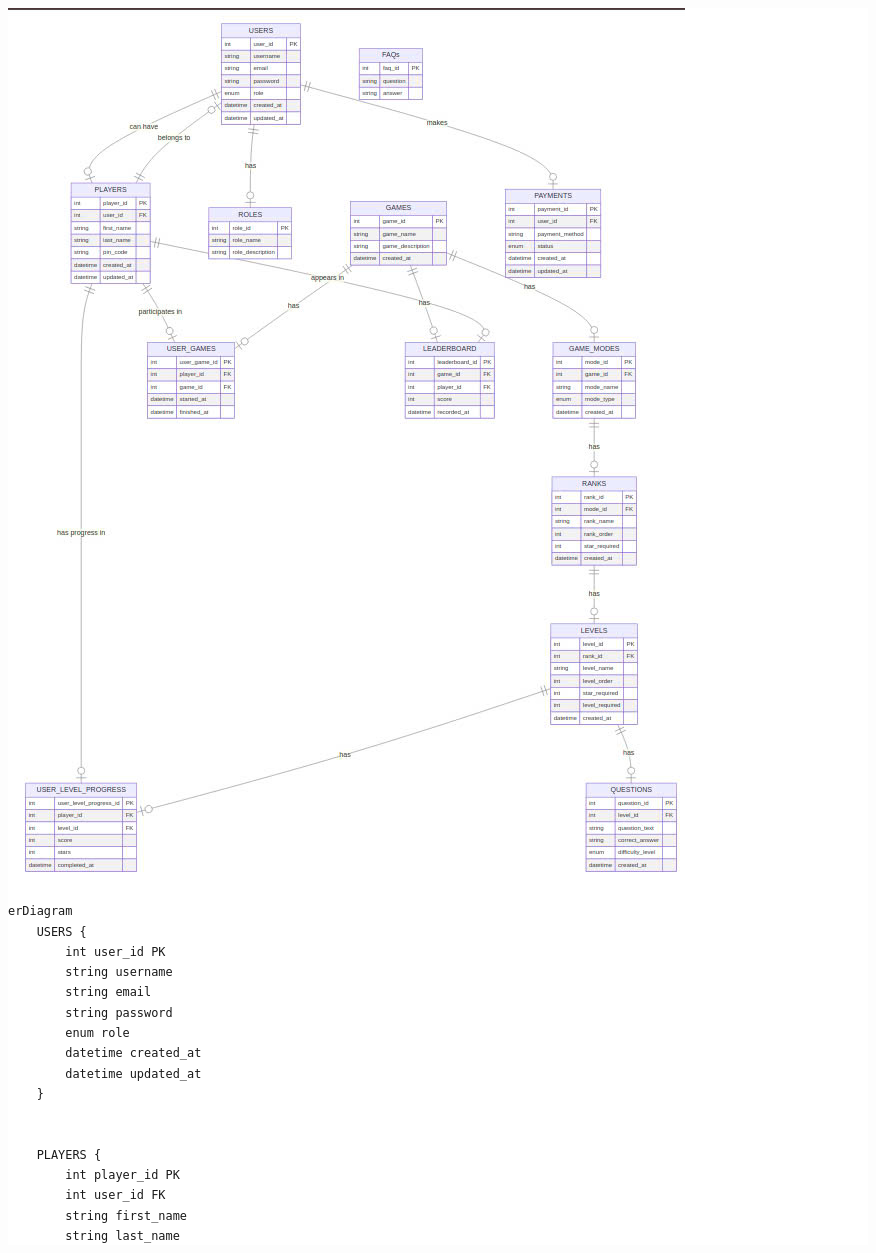![Flow Diagram](/ERD_GAME.jpg)

```
erDiagram
    USERS {
        int user_id PK
        string username
        string email
        string password
        enum role
        datetime created_at
        datetime updated_at
    }


    PLAYERS {
        int player_id PK
        int user_id FK
        string first_name
        string last_name
```